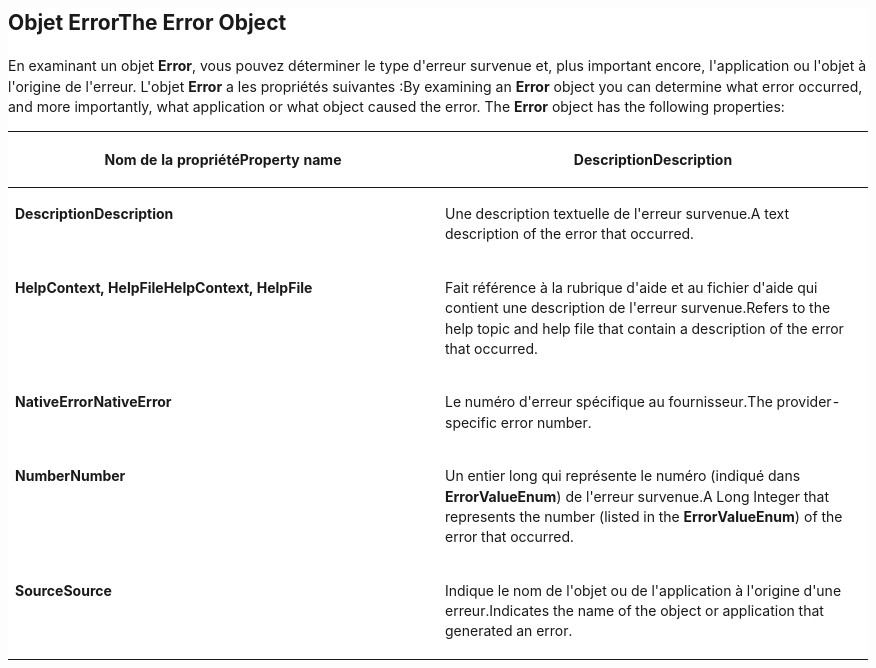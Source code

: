 ## <a name="the-error-object"></a><span data-ttu-id="d3c0c-123">Objet Error</span><span class="sxs-lookup"><span data-stu-id="d3c0c-123">The Error Object</span></span>

<span data-ttu-id="d3c0c-p106">En examinant un objet **Error**, vous pouvez déterminer le type d'erreur survenue et, plus important encore, l'application ou l'objet à l'origine de l'erreur. L'objet **Error** a les propriétés suivantes :</span><span class="sxs-lookup"><span data-stu-id="d3c0c-p106">By examining an **Error** object you can determine what error occurred, and more importantly, what application or what object caused the error. The **Error** object has the following properties:</span></span>

<table>
<colgroup>
<col style="width: 50%" />
<col style="width: 50%" />
</colgroup>
<thead>
<tr class="header">
<th><p><span data-ttu-id="d3c0c-126">Nom de la propriété</span><span class="sxs-lookup"><span data-stu-id="d3c0c-126">Property name</span></span></p></th>
<th><p><span data-ttu-id="d3c0c-127">Description</span><span class="sxs-lookup"><span data-stu-id="d3c0c-127">Description</span></span></p></th>
</tr>
</thead>
<tbody>
<tr class="odd">
<td><p><span data-ttu-id="d3c0c-128"><strong>Description</strong></span><span class="sxs-lookup"><span data-stu-id="d3c0c-128"><strong>Description</strong></span></span></p></td>
<td><p><span data-ttu-id="d3c0c-129">Une description textuelle de l'erreur survenue.</span><span class="sxs-lookup"><span data-stu-id="d3c0c-129">A text description of the error that occurred.</span></span></p></td>
</tr>
<tr class="even">
<td><p><span data-ttu-id="d3c0c-130"><strong>HelpContext, HelpFile</strong></span><span class="sxs-lookup"><span data-stu-id="d3c0c-130"><strong>HelpContext, HelpFile</strong></span></span></p></td>
<td><p><span data-ttu-id="d3c0c-131">Fait référence à la rubrique d'aide et au fichier d'aide qui contient une description de l'erreur survenue.</span><span class="sxs-lookup"><span data-stu-id="d3c0c-131">Refers to the help topic and help file that contain a description of the error that occurred.</span></span></p></td>
</tr>
<tr class="odd">
<td><p><span data-ttu-id="d3c0c-132"><strong>NativeError</strong></span><span class="sxs-lookup"><span data-stu-id="d3c0c-132"><strong>NativeError</strong></span></span></p></td>
<td><p><span data-ttu-id="d3c0c-133">Le numéro d'erreur spécifique au fournisseur.</span><span class="sxs-lookup"><span data-stu-id="d3c0c-133">The provider-specific error number.</span></span></p></td>
</tr>
<tr class="even">
<td><p><span data-ttu-id="d3c0c-134"><strong>Number</strong></span><span class="sxs-lookup"><span data-stu-id="d3c0c-134"><strong>Number</strong></span></span></p></td>
<td><p><span data-ttu-id="d3c0c-135">Un entier long qui représente le numéro (indiqué dans <strong>ErrorValueEnum</strong>) de l'erreur survenue.</span><span class="sxs-lookup"><span data-stu-id="d3c0c-135">A Long Integer that represents the number (listed in the <strong>ErrorValueEnum</strong>) of the error that occurred.</span></span></p></td>
</tr>
<tr class="odd">
<td><p><span data-ttu-id="d3c0c-136"><strong>Source</strong></span><span class="sxs-lookup"><span data-stu-id="d3c0c-136"><strong>Source</strong></span></span></p></td>
<td><p><span data-ttu-id="d3c0c-137">Indique le nom de l'objet ou de l'application à l'origine d'une erreur.</span><span class="sxs-lookup"><span data-stu-id="d3c0c-137">Indicates the name of the object or application that generated an error.</span></span></p></td>
</tr>
<tr class="even">